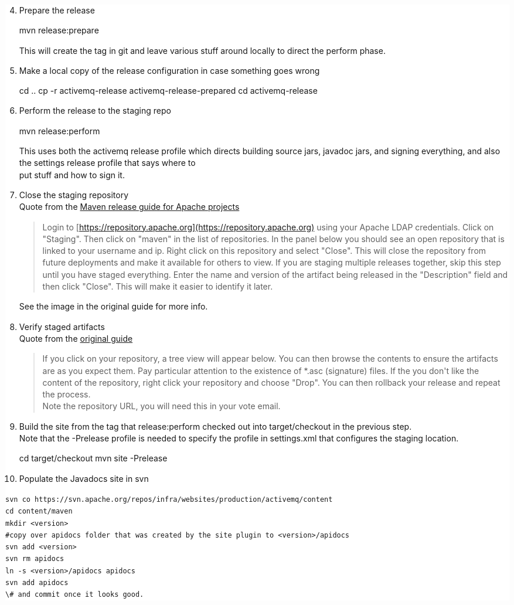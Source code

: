 4.  Prepare the release
    
    mvn release:prepare
    
    This will create the tag in git and leave various stuff around locally to direct the perform phase.
    
5.  Make a local copy of the release configuration in case something goes wrong
    
    cd ..
    cp -r activemq-release activemq-release-prepared
    cd activemq-release
    
6.  Perform the release to the staging repo
    
    mvn release:perform
    
    This uses both the activemq release profile which directs building source jars, javadoc jars, and signing everything, and also the settings release profile that says where to  
    put stuff and how to sign it.
    
7.  Close the staging repository  
    Quote from the [Maven release guide for Apache projects](http://maven.apache.org/developers/release/apache-release.html)
    
    > Login to [https://repository.apache.org](https://repository.apache.org) using your Apache LDAP credentials. Click on "Staging". Then click on "maven" in the list of repositories. In the panel below you should see an open repository that is linked to your username and ip. Right click on this repository and select "Close". This will close the repository from future deployments and make it available for others to view. If you are staging multiple releases together, skip this step until you have staged everything. Enter the name and version of the artifact being released in the "Description" field and then click "Close". This will make it easier to identify it later.
    
    See the image in the original guide for more info.
8.  Verify staged artifacts  
    Quote from the [original guide](http://maven.apache.org/developers/release/apache-release.html)
    
    > If you click on your repository, a tree view will appear below. You can then browse the contents to ensure the artifacts are as you expect them. Pay particular attention to the existence of *.asc (signature) files. If the you don't like the content of the repository, right click your repository and choose "Drop". You can then rollback your release and repeat the process.  
    > Note the repository URL, you will need this in your vote email.
    
9.  Build the site from the tag that release:perform checked out into target/checkout in the previous step.  
    Note that the -Prelease profile is needed to specify the profile in settings.xml that configures the staging location.
    
    cd target/checkout
    mvn site -Prelease
    
10.  Populate the Javadocs site in svn
    
    svn co https://svn.apache.org/repos/infra/websites/production/activemq/content
    cd content/maven
    mkdir <version>
    #copy over apidocs folder that was created by the site plugin to <version>/apidocs
    svn add <version>
    svn rm apidocs
    ln -s <version>/apidocs apidocs
    svn add apidocs
    \# and commit once it looks good.
    
